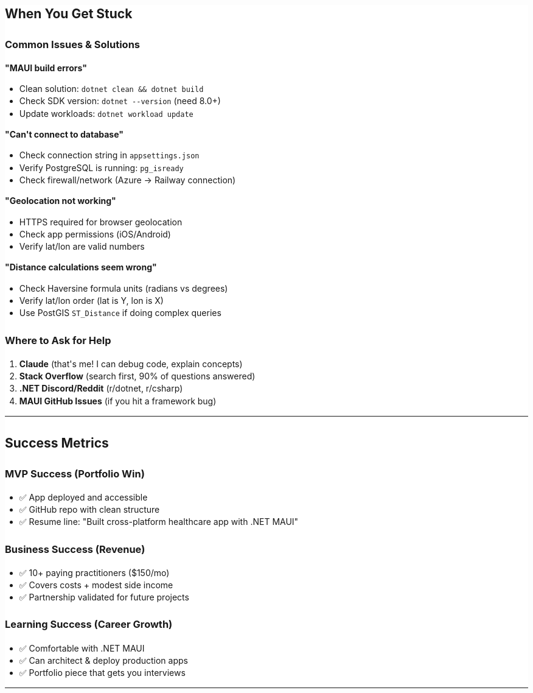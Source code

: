 
## When You Get Stuck

### Common Issues & Solutions

**"MAUI build errors"**
- Clean solution: `dotnet clean && dotnet build`
- Check SDK version: `dotnet --version` (need 8.0+)
- Update workloads: `dotnet workload update`

**"Can't connect to database"**
- Check connection string in `appsettings.json`
- Verify PostgreSQL is running: `pg_isready`
- Check firewall/network (Azure → Railway connection)

**"Geolocation not working"**
- HTTPS required for browser geolocation
- Check app permissions (iOS/Android)
- Verify lat/lon are valid numbers

**"Distance calculations seem wrong"**
- Check Haversine formula units (radians vs degrees)
- Verify lat/lon order (lat is Y, lon is X)
- Use PostGIS `ST_Distance` if doing complex queries

### Where to Ask for Help
1. **Claude** (that's me! I can debug code, explain concepts)
2. **Stack Overflow** (search first, 90% of questions answered)
3. **.NET Discord/Reddit** (r/dotnet, r/csharp)
4. **MAUI GitHub Issues** (if you hit a framework bug)

---

## Success Metrics

### MVP Success (Portfolio Win)
- ✅ App deployed and accessible
- ✅ GitHub repo with clean structure
- ✅ Resume line: "Built cross-platform healthcare app with .NET MAUI"

### Business Success (Revenue)
- ✅ 10+ paying practitioners ($150/mo)
- ✅ Covers costs + modest side income
- ✅ Partnership validated for future projects

### Learning Success (Career Growth)
- ✅ Comfortable with .NET MAUI
- ✅ Can architect & deploy production apps
- ✅ Portfolio piece that gets you interviews

---
